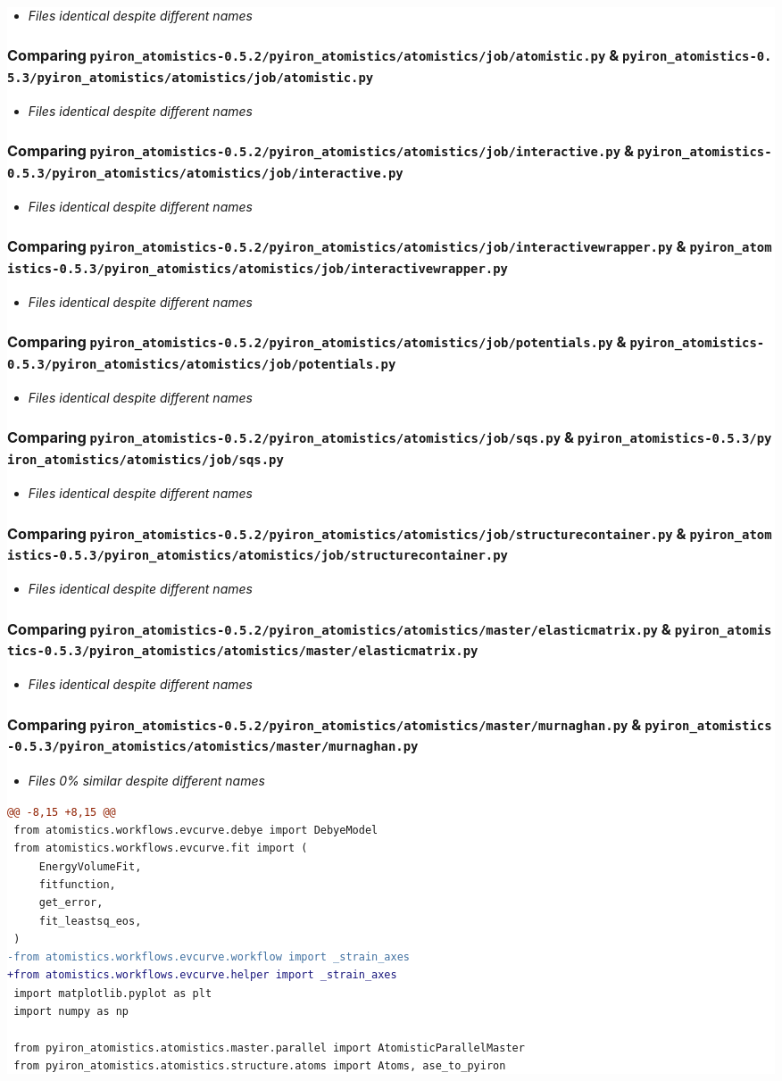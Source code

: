 * *Files identical despite different names*

### Comparing `pyiron_atomistics-0.5.2/pyiron_atomistics/atomistics/job/atomistic.py` & `pyiron_atomistics-0.5.3/pyiron_atomistics/atomistics/job/atomistic.py`

 * *Files identical despite different names*

### Comparing `pyiron_atomistics-0.5.2/pyiron_atomistics/atomistics/job/interactive.py` & `pyiron_atomistics-0.5.3/pyiron_atomistics/atomistics/job/interactive.py`

 * *Files identical despite different names*

### Comparing `pyiron_atomistics-0.5.2/pyiron_atomistics/atomistics/job/interactivewrapper.py` & `pyiron_atomistics-0.5.3/pyiron_atomistics/atomistics/job/interactivewrapper.py`

 * *Files identical despite different names*

### Comparing `pyiron_atomistics-0.5.2/pyiron_atomistics/atomistics/job/potentials.py` & `pyiron_atomistics-0.5.3/pyiron_atomistics/atomistics/job/potentials.py`

 * *Files identical despite different names*

### Comparing `pyiron_atomistics-0.5.2/pyiron_atomistics/atomistics/job/sqs.py` & `pyiron_atomistics-0.5.3/pyiron_atomistics/atomistics/job/sqs.py`

 * *Files identical despite different names*

### Comparing `pyiron_atomistics-0.5.2/pyiron_atomistics/atomistics/job/structurecontainer.py` & `pyiron_atomistics-0.5.3/pyiron_atomistics/atomistics/job/structurecontainer.py`

 * *Files identical despite different names*

### Comparing `pyiron_atomistics-0.5.2/pyiron_atomistics/atomistics/master/elasticmatrix.py` & `pyiron_atomistics-0.5.3/pyiron_atomistics/atomistics/master/elasticmatrix.py`

 * *Files identical despite different names*

### Comparing `pyiron_atomistics-0.5.2/pyiron_atomistics/atomistics/master/murnaghan.py` & `pyiron_atomistics-0.5.3/pyiron_atomistics/atomistics/master/murnaghan.py`

 * *Files 0% similar despite different names*

```diff
@@ -8,15 +8,15 @@
 from atomistics.workflows.evcurve.debye import DebyeModel
 from atomistics.workflows.evcurve.fit import (
     EnergyVolumeFit,
     fitfunction,
     get_error,
     fit_leastsq_eos,
 )
-from atomistics.workflows.evcurve.workflow import _strain_axes
+from atomistics.workflows.evcurve.helper import _strain_axes
 import matplotlib.pyplot as plt
 import numpy as np
 
 from pyiron_atomistics.atomistics.master.parallel import AtomisticParallelMaster
 from pyiron_atomistics.atomistics.structure.atoms import Atoms, ase_to_pyiron
```